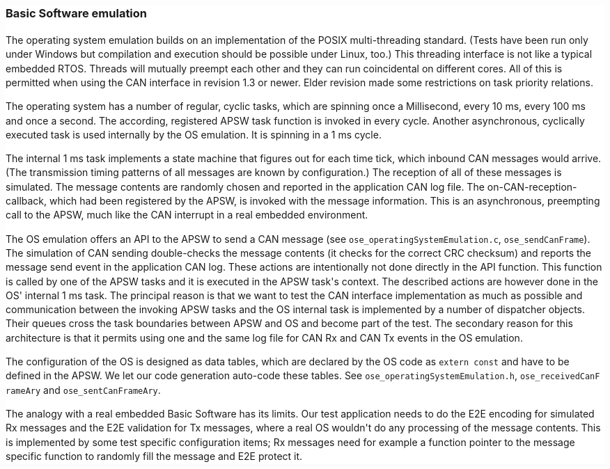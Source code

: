 ### Basic Software emulation

The operating system emulation builds on an implementation of the POSIX
multi-threading standard. (Tests have been run only under Windows but
compilation and execution should be possible under Linux, too.) This
threading interface is not like a typical embedded RTOS. Threads will
mutually preempt each other and they can run coincidental on different
cores. All of this is permitted when using the CAN interface in
revision 1.3 or newer. Elder revision made some restrictions on task
priority relations.

The operating system has a number of regular, cyclic tasks, which are
spinning once a Millisecond, every 10 ms, every 100 ms and once a second.
The according, registered APSW task function is invoked in every cycle.
Another asynchronous, cyclically executed task is used internally by the OS
emulation. It is spinning in a 1 ms cycle.

The internal 1 ms task implements a state machine that figures out for
each time tick, which inbound CAN messages would arrive. (The transmission
timing patterns of all messages are known by configuration.) The reception
of all of these messages is simulated. The message contents are randomly
chosen and reported in the application CAN log file. The
on-CAN-reception-callback, which had been registered by the APSW, is
invoked with the message information. This is an asynchronous, preempting
call to the APSW, much like the CAN interrupt in a real embedded
environment.

The OS emulation offers an API to the APSW to send a CAN message (see
`ose_operatingSystemEmulation.c`, `ose_sendCanFrame`). The simulation of
CAN sending double-checks the message contents (it checks for the correct
CRC checksum) and reports the message send event in the application CAN log.
These actions are intentionally not done directly in the API function.
This function is called by one of the APSW tasks and it is executed in the
APSW task's context. The described actions are however done in the OS'
internal 1 ms task. The principal reason is that we want to test the CAN
interface implementation as much as possible and communication between the
invoking APSW tasks and the OS internal task is implemented by a number of
dispatcher objects. Their queues cross the task boundaries between APSW
and OS and become part of the test. The secondary reason for this
architecture is that it permits using one and the same log file for CAN Rx
and CAN Tx events in the OS emulation.

The configuration of the OS is designed as data tables,
which are declared by the OS code as `extern const` and have to be defined
in the APSW. We let our code generation auto-code these tables. See
`ose_operatingSystemEmulation.h`, `ose_receivedCanFrameAry` and
`ose_sentCanFrameAry`.

The analogy with a real embedded Basic Software has its limits. Our test
application needs to do the E2E encoding for simulated Rx messages and the
E2E validation for Tx messages, where a real OS wouldn't do any processing of
the message contents. This is implemented by some test specific
configuration items; Rx messages need for example a function pointer to the
message specific function to randomly fill the message and E2E protect it.
